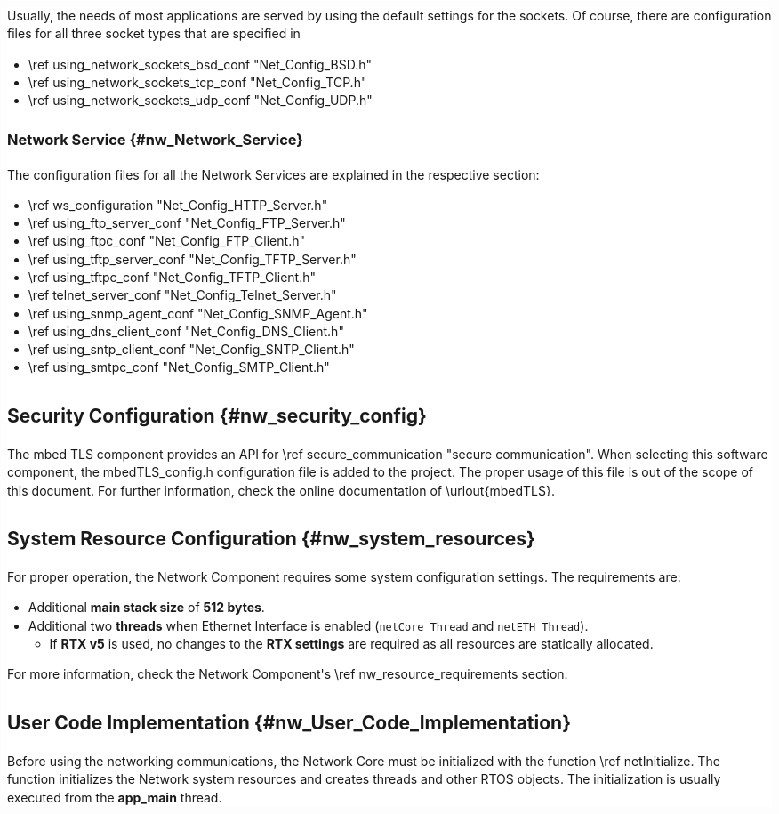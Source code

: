 Usually, the needs of most applications are served by using the default settings for the sockets. Of course, there are
configuration files for all three socket types that are specified in

- \ref using_network_sockets_bsd_conf "Net_Config_BSD.h"
- \ref using_network_sockets_tcp_conf "Net_Config_TCP.h"
- \ref using_network_sockets_udp_conf "Net_Config_UDP.h"

### Network Service {#nw_Network_Service}

The configuration files for all the Network Services are explained in the respective section:

- \ref ws_configuration "Net_Config_HTTP_Server.h"
- \ref using_ftp_server_conf "Net_Config_FTP_Server.h"
- \ref using_ftpc_conf "Net_Config_FTP_Client.h"
- \ref using_tftp_server_conf "Net_Config_TFTP_Server.h"
- \ref using_tftpc_conf "Net_Config_TFTP_Client.h"
- \ref telnet_server_conf "Net_Config_Telnet_Server.h"
- \ref using_snmp_agent_conf "Net_Config_SNMP_Agent.h"
- \ref using_dns_client_conf "Net_Config_DNS_Client.h"
- \ref using_sntp_client_conf "Net_Config_SNTP_Client.h"
- \ref using_smtpc_conf "Net_Config_SMTP_Client.h"

## Security Configuration {#nw_security_config}

The mbed TLS component provides an API for \ref secure_communication "secure communication". When selecting this
software component, the mbedTLS_config.h configuration file is added to the project. The proper usage of this file is out
of the scope of this document. For further information, check the online documentation of
\urlout{mbedTLS}.

## System Resource Configuration {#nw_system_resources}

For proper operation, the Network Component requires some system configuration settings. The requirements are:

- Additional **main stack size** of **512 bytes**.
- Additional two **threads** when Ethernet Interface is enabled (`netCore_Thread` and `netETH_Thread`).
  - If **RTX v5** is used, no changes to the **RTX settings** are required as all resources are statically allocated.

For more information, check the Network Component's \ref nw_resource_requirements section.

## User Code Implementation {#nw_User_Code_Implementation}

Before using the networking communications, the Network Core must be initialized with the function \ref netInitialize.
The function initializes the Network system resources and creates threads and other RTOS objects. The initialization is
usually executed from the **app_main** thread.

